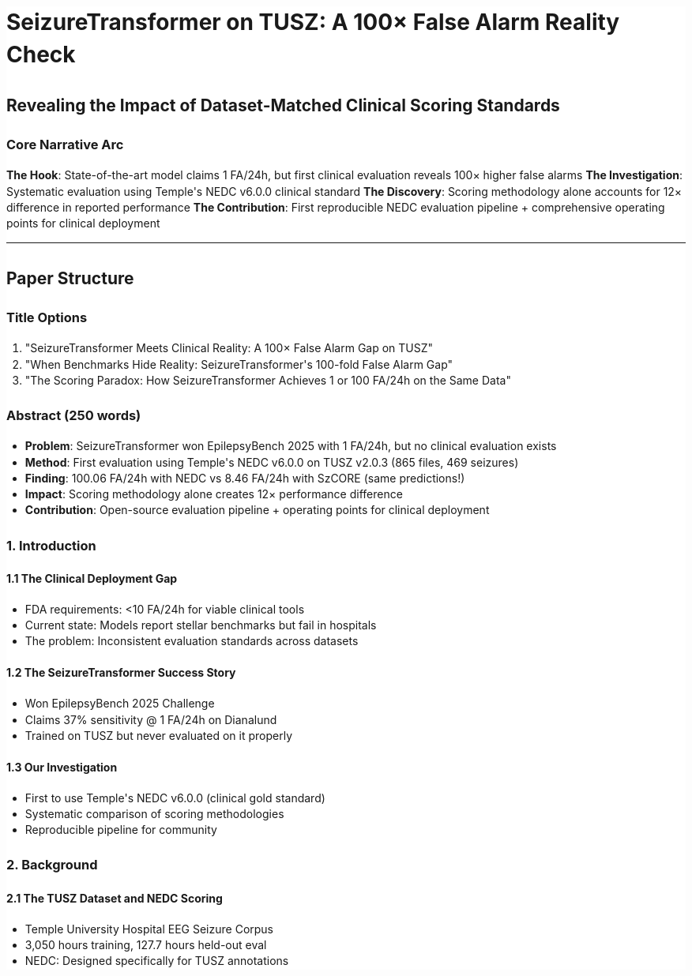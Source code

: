 # SeizureTransformer on TUSZ: A 100× False Alarm Reality Check
## Revealing the Impact of Dataset-Matched Clinical Scoring Standards

### Core Narrative Arc
**The Hook**: State-of-the-art model claims 1 FA/24h, but first clinical evaluation reveals 100× higher false alarms
**The Investigation**: Systematic evaluation using Temple's NEDC v6.0.0 clinical standard
**The Discovery**: Scoring methodology alone accounts for 12× difference in reported performance
**The Contribution**: First reproducible NEDC evaluation pipeline + comprehensive operating points for clinical deployment

---

## Paper Structure

### Title Options
1. "SeizureTransformer Meets Clinical Reality: A 100× False Alarm Gap on TUSZ"
2. "When Benchmarks Hide Reality: SeizureTransformer's 100-fold False Alarm Gap"
3. "The Scoring Paradox: How SeizureTransformer Achieves 1 or 100 FA/24h on the Same Data"

### Abstract (250 words)
- **Problem**: SeizureTransformer won EpilepsyBench 2025 with 1 FA/24h, but no clinical evaluation exists
- **Method**: First evaluation using Temple's NEDC v6.0.0 on TUSZ v2.0.3 (865 files, 469 seizures)
- **Finding**: 100.06 FA/24h with NEDC vs 8.46 FA/24h with SzCORE (same predictions!)
- **Impact**: Scoring methodology alone creates 12× performance difference
- **Contribution**: Open-source evaluation pipeline + operating points for clinical deployment

### 1. Introduction
#### 1.1 The Clinical Deployment Gap
- FDA requirements: <10 FA/24h for viable clinical tools
- Current state: Models report stellar benchmarks but fail in hospitals
- The problem: Inconsistent evaluation standards across datasets

#### 1.2 The SeizureTransformer Success Story
- Won EpilepsyBench 2025 Challenge
- Claims 37% sensitivity @ 1 FA/24h on Dianalund
- Trained on TUSZ but never evaluated on it properly

#### 1.3 Our Investigation
- First to use Temple's NEDC v6.0.0 (clinical gold standard)
- Systematic comparison of scoring methodologies
- Reproducible pipeline for community

### 2. Background
#### 2.1 The TUSZ Dataset and NEDC Scoring
- Temple University Hospital EEG Seizure Corpus
- 3,050 hours training, 127.7 hours held-out eval
- NEDC: Designed specifically for TUSZ annotations
